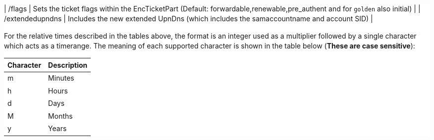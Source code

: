 | /flags | Sets the ticket flags within the EncTicketPart (Default: forwardable,renewable,pre_authent and for `golden` also initial) |
| /extendedupndns | Includes the new extended UpnDns (which includes the samaccountname and account SID) |

For the relative times described in the tables above, the format is an integer used as a multiplier followed by a single character which acts as a timerange. The meaning of each supported character is shown in the table below (**These are case sensitive**):

| Character | Description |
|-----------|-------------|
| m | Minutes |
| h | Hours |
| d | Days |
| M | Months |
| y | Years |

